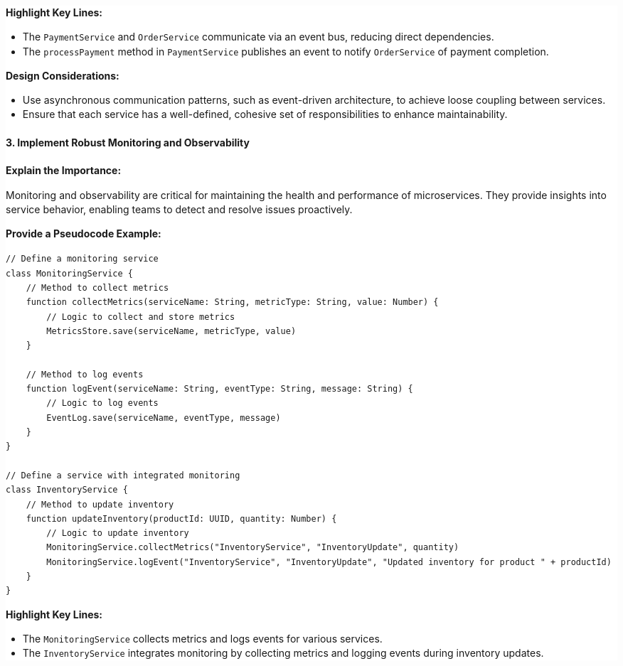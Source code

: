
**Highlight Key Lines:**

- The `PaymentService` and `OrderService` communicate via an event bus, reducing direct dependencies.
- The `processPayment` method in `PaymentService` publishes an event to notify `OrderService` of payment completion.

**Design Considerations:**

- Use asynchronous communication patterns, such as event-driven architecture, to achieve loose coupling between services.
- Ensure that each service has a well-defined, cohesive set of responsibilities to enhance maintainability.

#### 3. Implement Robust Monitoring and Observability

**Explain the Importance:**

Monitoring and observability are critical for maintaining the health and performance of microservices. They provide insights into service behavior, enabling teams to detect and resolve issues proactively.

**Provide a Pseudocode Example:**

```pseudocode
// Define a monitoring service
class MonitoringService {
    // Method to collect metrics
    function collectMetrics(serviceName: String, metricType: String, value: Number) {
        // Logic to collect and store metrics
        MetricsStore.save(serviceName, metricType, value)
    }

    // Method to log events
    function logEvent(serviceName: String, eventType: String, message: String) {
        // Logic to log events
        EventLog.save(serviceName, eventType, message)
    }
}

// Define a service with integrated monitoring
class InventoryService {
    // Method to update inventory
    function updateInventory(productId: UUID, quantity: Number) {
        // Logic to update inventory
        MonitoringService.collectMetrics("InventoryService", "InventoryUpdate", quantity)
        MonitoringService.logEvent("InventoryService", "InventoryUpdate", "Updated inventory for product " + productId)
    }
}
```

**Highlight Key Lines:**

- The `MonitoringService` collects metrics and logs events for various services.
- The `InventoryService` integrates monitoring by collecting metrics and logging events during inventory updates.
